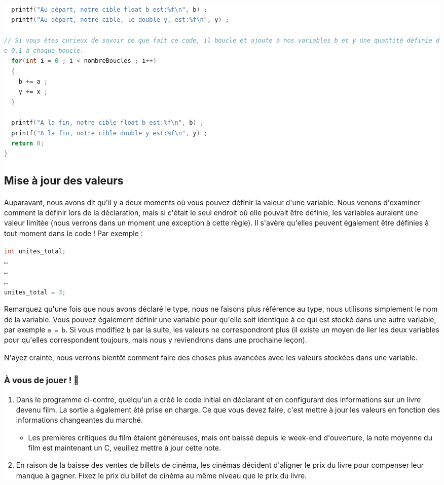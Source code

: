 ```c
  printf("Au départ, notre cible float b est:%f\n", b) ;
  printf("Au départ, notre cible, le double y, est:%f\n", y) ;

// Si vous êtes curieux de savoir ce que fait ce code, il boucle et ajoute à nos variables b et y une quantité définie de 0,1 à chaque boucle.
  for(int i = 0 ; i < nombreBoucles ; i++)
  {
    b += a ;
    y += x ;
  }

  printf("A la fin, notre cible float b est:%f\n", b) ;
  printf("A la fin, notre cible double y est:%f\n", y) ;
  return 0;
}
```  

## Mise à jour des valeurs

Auparavant, nous avons dit qu'il y a deux moments où vous pouvez définir la valeur d'une variable. Nous venons d'examiner comment la définir lors de la déclaration, mais si c'était le seul endroit où elle pouvait être définie, les variables auraient une valeur limitée (nous verrons dans un moment une exception à cette règle). Il s'avère qu'elles peuvent également être définies à tout moment dans le code ! Par exemple :

```c
int unites_total;
…
…
…
unites_total = 3;
```

Remarquez qu'une fois que nous avons déclaré le type, nous ne faisons plus référence au type, nous utilisons simplement le nom de la variable. Vous pouvez également définir une variable pour qu'elle soit identique à ce qui est stocké dans une autre variable, par exemple `a = b`. Si vous modifiez `b` par la suite, les valeurs ne correspondront plus (il existe un moyen de lier les deux variables pour qu'elles correspondent toujours, mais nous y reviendrons dans une prochaine leçon).

N'ayez crainte, nous verrons bientôt comment faire des choses plus avancées avec les valeurs stockées dans une variable.

### À vous de jouer ! 🤠

1. Dans le programme ci-contre, quelqu'un a créé le code initial en déclarant et en configurant des informations sur un livre devenu film. La sortie a également été prise en charge. Ce que vous devez faire, c'est mettre à jour les valeurs en fonction des informations changeantes du marché.

    - Les premières critiques du film étaient généreuses, mais ont baissé depuis le week-end d'ouverture, la note moyenne du film est maintenant un C, veuillez mettre à jour cette note.


2. En raison de la baisse des ventes de billets de cinéma, les cinémas décident d'aligner le prix du livre pour compenser leur manque à gagner. Fixez le prix du billet de cinéma au même niveau que le prix du livre.
